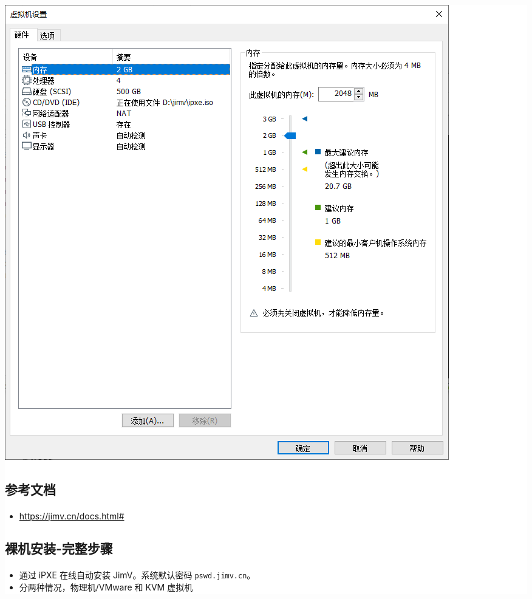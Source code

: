 ![20201107_155140_56](image/20201107_155140_56.png)

## 参考文档

* <https://jimv.cn/docs.html#>






## 裸机安装-完整步骤

* 通过 iPXE 在线自动安装 JimV。系统默认密码 ```pswd.jimv.cn```。
* 分两种情况，物理机/VMware 和 KVM 虚拟机
